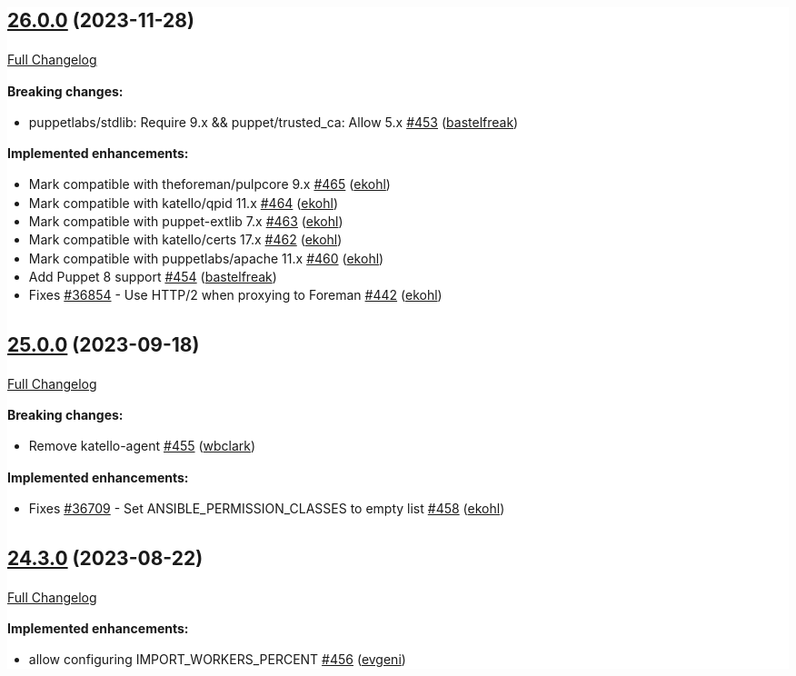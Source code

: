 ## [26.0.0](https://github.com/theforeman/puppet-foreman_proxy_content/tree/26.0.0) (2023-11-28)

[Full Changelog](https://github.com/theforeman/puppet-foreman_proxy_content/compare/25.0.0...26.0.0)

**Breaking changes:**

- puppetlabs/stdlib: Require 9.x && puppet/trusted\_ca: Allow 5.x [\#453](https://github.com/theforeman/puppet-foreman_proxy_content/pull/453) ([bastelfreak](https://github.com/bastelfreak))

**Implemented enhancements:**

- Mark compatible with theforeman/pulpcore 9.x [\#465](https://github.com/theforeman/puppet-foreman_proxy_content/pull/465) ([ekohl](https://github.com/ekohl))
- Mark compatible with katello/qpid 11.x [\#464](https://github.com/theforeman/puppet-foreman_proxy_content/pull/464) ([ekohl](https://github.com/ekohl))
- Mark compatible with puppet-extlib 7.x [\#463](https://github.com/theforeman/puppet-foreman_proxy_content/pull/463) ([ekohl](https://github.com/ekohl))
- Mark compatible with katello/certs 17.x [\#462](https://github.com/theforeman/puppet-foreman_proxy_content/pull/462) ([ekohl](https://github.com/ekohl))
- Mark compatible with puppetlabs/apache 11.x [\#460](https://github.com/theforeman/puppet-foreman_proxy_content/pull/460) ([ekohl](https://github.com/ekohl))
- Add Puppet 8 support [\#454](https://github.com/theforeman/puppet-foreman_proxy_content/pull/454) ([bastelfreak](https://github.com/bastelfreak))
- Fixes [\#36854](https://projects.theforeman.org/issues/36854) - Use HTTP/2 when proxying to Foreman [\#442](https://github.com/theforeman/puppet-foreman_proxy_content/pull/442) ([ekohl](https://github.com/ekohl))

## [25.0.0](https://github.com/theforeman/puppet-foreman_proxy_content/tree/25.0.0) (2023-09-18)

[Full Changelog](https://github.com/theforeman/puppet-foreman_proxy_content/compare/24.3.0...25.0.0)

**Breaking changes:**

- Remove katello-agent [\#455](https://github.com/theforeman/puppet-foreman_proxy_content/pull/455) ([wbclark](https://github.com/wbclark))

**Implemented enhancements:**

- Fixes [\#36709](https://projects.theforeman.org/issues/36709) - Set ANSIBLE\_PERMISSION\_CLASSES to empty list [\#458](https://github.com/theforeman/puppet-foreman_proxy_content/pull/458) ([ekohl](https://github.com/ekohl))

## [24.3.0](https://github.com/theforeman/puppet-foreman_proxy_content/tree/24.3.0) (2023-08-22)

[Full Changelog](https://github.com/theforeman/puppet-foreman_proxy_content/compare/24.2.0...24.3.0)

**Implemented enhancements:**

- allow configuring IMPORT\_WORKERS\_PERCENT [\#456](https://github.com/theforeman/puppet-foreman_proxy_content/pull/456) ([evgeni](https://github.com/evgeni))
